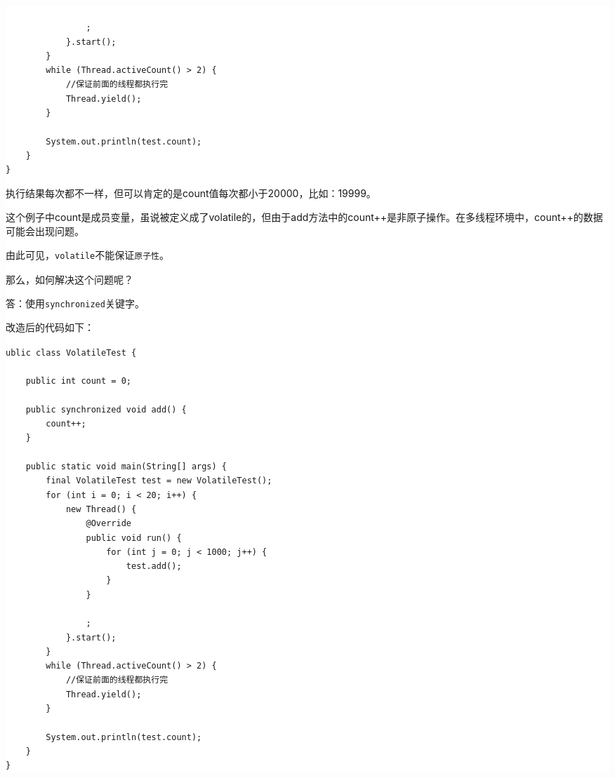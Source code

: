 ```

                ;
            }.start();
        }
        while (Thread.activeCount() > 2) {
            //保证前面的线程都执行完
            Thread.yield();
        }

        System.out.println(test.count);
    }
}
```

执行结果每次都不一样，但可以肯定的是count值每次都小于20000，比如：19999。

这个例子中count是成员变量，虽说被定义成了volatile的，但由于add方法中的count++是非原子操作。在多线程环境中，count++的数据可能会出现问题。

由此可见，`volatile`不能保证`原子性`。

那么，如何解决这个问题呢？

答：使用`synchronized`关键字。

改造后的代码如下：

```
ublic class VolatileTest {

    public int count = 0;

    public synchronized void add() {
        count++;
    }

    public static void main(String[] args) {
        final VolatileTest test = new VolatileTest();
        for (int i = 0; i < 20; i++) {
            new Thread() {
                @Override
                public void run() {
                    for (int j = 0; j < 1000; j++) {
                        test.add();
                    }
                }

                ;
            }.start();
        }
        while (Thread.activeCount() > 2) {
            //保证前面的线程都执行完
            Thread.yield();
        }

        System.out.println(test.count);
    }
}

```
